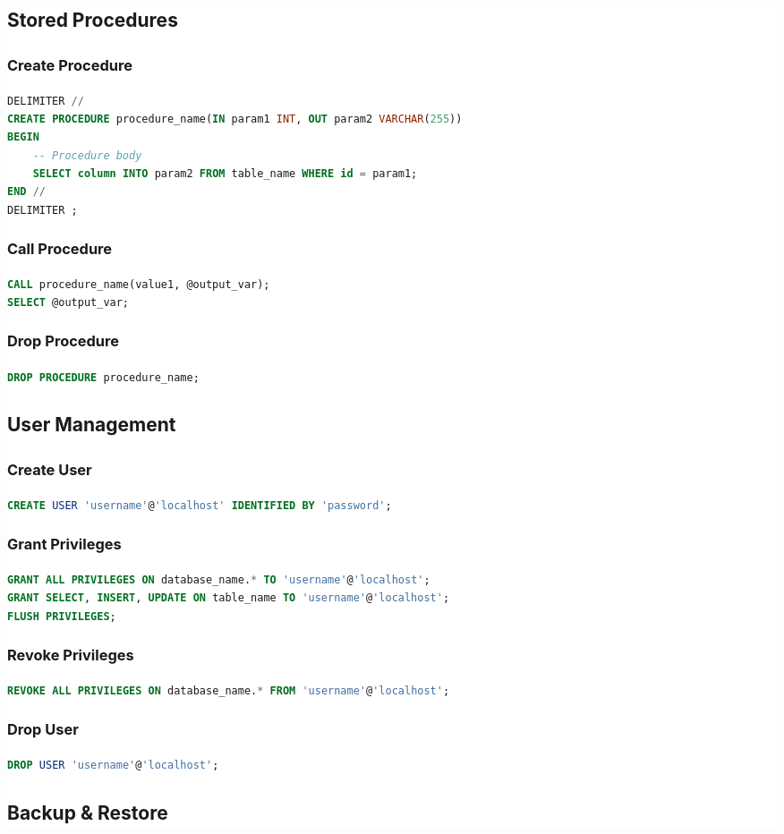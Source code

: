 ## Stored Procedures

### Create Procedure
```sql
DELIMITER //
CREATE PROCEDURE procedure_name(IN param1 INT, OUT param2 VARCHAR(255))
BEGIN
    -- Procedure body
    SELECT column INTO param2 FROM table_name WHERE id = param1;
END //
DELIMITER ;
```

### Call Procedure
```sql
CALL procedure_name(value1, @output_var);
SELECT @output_var;
```

### Drop Procedure
```sql
DROP PROCEDURE procedure_name;
```

## User Management

### Create User
```sql
CREATE USER 'username'@'localhost' IDENTIFIED BY 'password';
```

### Grant Privileges
```sql
GRANT ALL PRIVILEGES ON database_name.* TO 'username'@'localhost';
GRANT SELECT, INSERT, UPDATE ON table_name TO 'username'@'localhost';
FLUSH PRIVILEGES;
```

### Revoke Privileges
```sql
REVOKE ALL PRIVILEGES ON database_name.* FROM 'username'@'localhost';
```

### Drop User
```sql
DROP USER 'username'@'localhost';
```

## Backup & Restore
